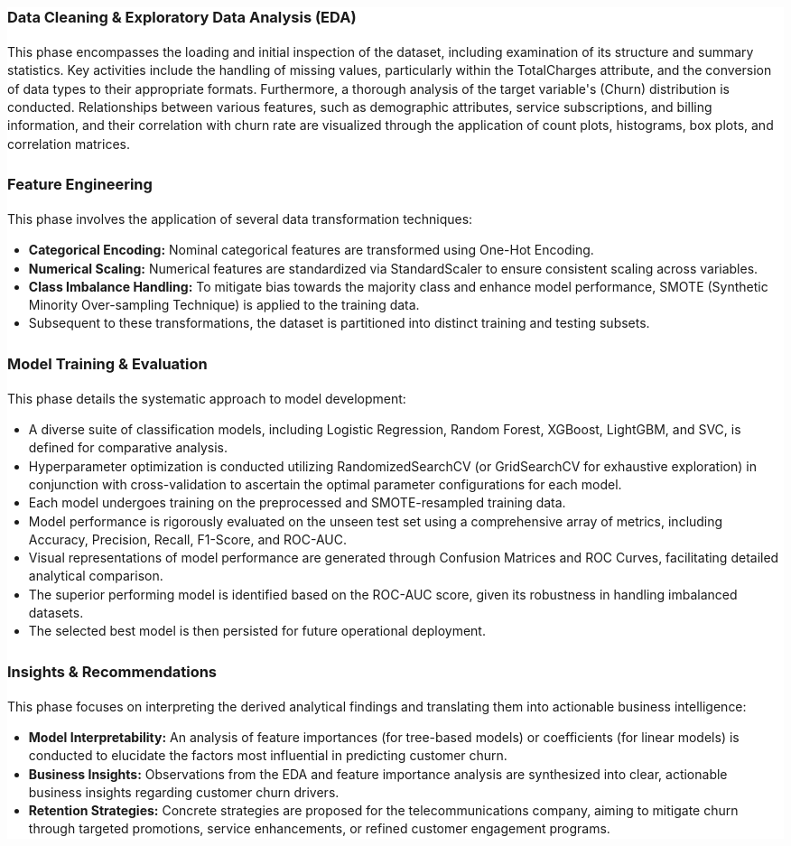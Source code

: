 ### **Data Cleaning & Exploratory Data Analysis (EDA)**

This phase encompasses the loading and initial inspection of the dataset, including examination of its structure and summary statistics. Key activities include the handling of missing values, particularly within the TotalCharges attribute, and the conversion of data types to their appropriate formats. Furthermore, a thorough analysis of the target variable's (Churn) distribution is conducted. Relationships between various features, such as demographic attributes, service subscriptions, and billing information, and their correlation with churn rate are visualized through the application of count plots, histograms, box plots, and correlation matrices.

### **Feature Engineering**

This phase involves the application of several data transformation techniques:

* **Categorical Encoding:** Nominal categorical features are transformed using One-Hot Encoding.  
* **Numerical Scaling:** Numerical features are standardized via StandardScaler to ensure consistent scaling across variables.  
* **Class Imbalance Handling:** To mitigate bias towards the majority class and enhance model performance, SMOTE (Synthetic Minority Over-sampling Technique) is applied to the training data.  
* Subsequent to these transformations, the dataset is partitioned into distinct training and testing subsets.

### **Model Training & Evaluation**

This phase details the systematic approach to model development:

* A diverse suite of classification models, including Logistic Regression, Random Forest, XGBoost, LightGBM, and SVC, is defined for comparative analysis.  
* Hyperparameter optimization is conducted utilizing RandomizedSearchCV (or GridSearchCV for exhaustive exploration) in conjunction with cross-validation to ascertain the optimal parameter configurations for each model.  
* Each model undergoes training on the preprocessed and SMOTE-resampled training data.  
* Model performance is rigorously evaluated on the unseen test set using a comprehensive array of metrics, including Accuracy, Precision, Recall, F1-Score, and ROC-AUC.  
* Visual representations of model performance are generated through Confusion Matrices and ROC Curves, facilitating detailed analytical comparison.  
* The superior performing model is identified based on the ROC-AUC score, given its robustness in handling imbalanced datasets.  
* The selected best model is then persisted for future operational deployment.

### **Insights & Recommendations**

This phase focuses on interpreting the derived analytical findings and translating them into actionable business intelligence:

* **Model Interpretability:** An analysis of feature importances (for tree-based models) or coefficients (for linear models) is conducted to elucidate the factors most influential in predicting customer churn.  
* **Business Insights:** Observations from the EDA and feature importance analysis are synthesized into clear, actionable business insights regarding customer churn drivers.  
* **Retention Strategies:** Concrete strategies are proposed for the telecommunications company, aiming to mitigate churn through targeted promotions, service enhancements, or refined customer engagement programs.
